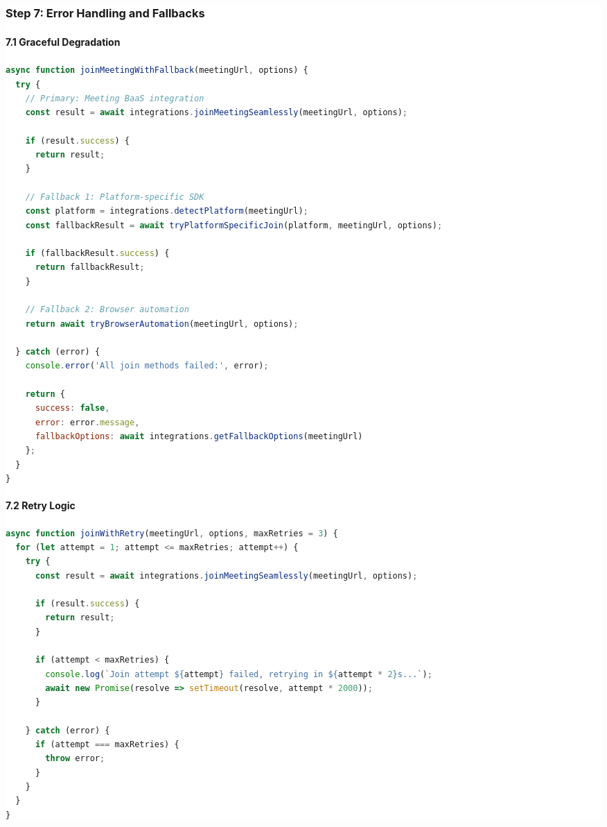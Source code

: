 ### Step 7: Error Handling and Fallbacks

#### 7.1 Graceful Degradation

```javascript
async function joinMeetingWithFallback(meetingUrl, options) {
  try {
    // Primary: Meeting BaaS integration
    const result = await integrations.joinMeetingSeamlessly(meetingUrl, options);
    
    if (result.success) {
      return result;
    }
    
    // Fallback 1: Platform-specific SDK
    const platform = integrations.detectPlatform(meetingUrl);
    const fallbackResult = await tryPlatformSpecificJoin(platform, meetingUrl, options);
    
    if (fallbackResult.success) {
      return fallbackResult;
    }
    
    // Fallback 2: Browser automation
    return await tryBrowserAutomation(meetingUrl, options);
    
  } catch (error) {
    console.error('All join methods failed:', error);
    
    return {
      success: false,
      error: error.message,
      fallbackOptions: await integrations.getFallbackOptions(meetingUrl)
    };
  }
}
```

#### 7.2 Retry Logic

```javascript
async function joinWithRetry(meetingUrl, options, maxRetries = 3) {
  for (let attempt = 1; attempt <= maxRetries; attempt++) {
    try {
      const result = await integrations.joinMeetingSeamlessly(meetingUrl, options);
      
      if (result.success) {
        return result;
      }
      
      if (attempt < maxRetries) {
        console.log(`Join attempt ${attempt} failed, retrying in ${attempt * 2}s...`);
        await new Promise(resolve => setTimeout(resolve, attempt * 2000));
      }
      
    } catch (error) {
      if (attempt === maxRetries) {
        throw error;
      }
    }
  }
}
```
